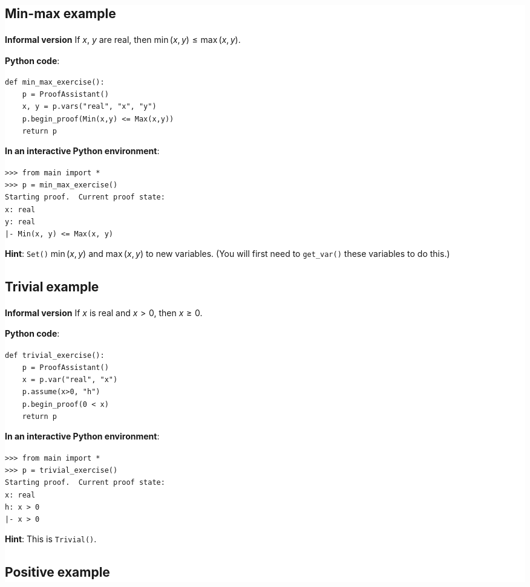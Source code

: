 ## Min-max example

**Informal version** If $x$, $y$ are real, then $\min(x,y) \leq \max(x,y)$.

**Python code**:
```
def min_max_exercise():
    p = ProofAssistant()
    x, y = p.vars("real", "x", "y")
    p.begin_proof(Min(x,y) <= Max(x,y))
    return p
```

**In an interactive Python environment**:
```
>>> from main import *       
>>> p = min_max_exercise()
Starting proof.  Current proof state:
x: real
y: real
|- Min(x, y) <= Max(x, y)
```

**Hint**: `Set()` $\min(x,y)$ and $\max(x,y)$ to new variables.  (You will first need to `get_var()` these variables to do this.)

## Trivial example

**Informal version** If $x$ is real and $x > 0$, then $x \geq 0$.

**Python code**:
```
def trivial_exercise():
    p = ProofAssistant()
    x = p.var("real", "x")
    p.assume(x>0, "h")
    p.begin_proof(0 < x)
    return p
```

**In an interactive Python environment**:
```
>>> from main import *  
>>> p = trivial_exercise()
Starting proof.  Current proof state:
x: real
h: x > 0
|- x > 0
```

**Hint**: This is `Trivial()`.

## Positive example
